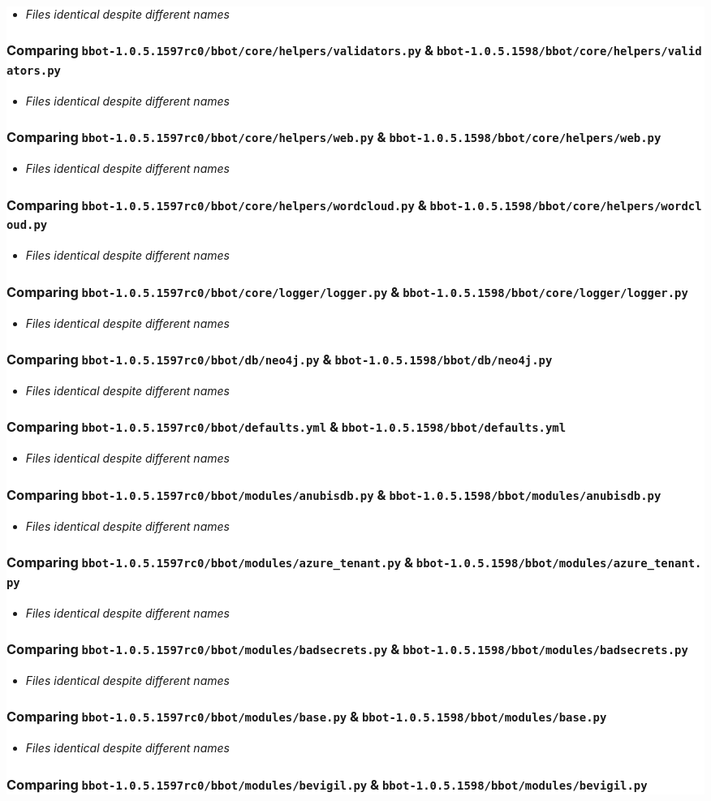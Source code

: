 * *Files identical despite different names*

### Comparing `bbot-1.0.5.1597rc0/bbot/core/helpers/validators.py` & `bbot-1.0.5.1598/bbot/core/helpers/validators.py`

 * *Files identical despite different names*

### Comparing `bbot-1.0.5.1597rc0/bbot/core/helpers/web.py` & `bbot-1.0.5.1598/bbot/core/helpers/web.py`

 * *Files identical despite different names*

### Comparing `bbot-1.0.5.1597rc0/bbot/core/helpers/wordcloud.py` & `bbot-1.0.5.1598/bbot/core/helpers/wordcloud.py`

 * *Files identical despite different names*

### Comparing `bbot-1.0.5.1597rc0/bbot/core/logger/logger.py` & `bbot-1.0.5.1598/bbot/core/logger/logger.py`

 * *Files identical despite different names*

### Comparing `bbot-1.0.5.1597rc0/bbot/db/neo4j.py` & `bbot-1.0.5.1598/bbot/db/neo4j.py`

 * *Files identical despite different names*

### Comparing `bbot-1.0.5.1597rc0/bbot/defaults.yml` & `bbot-1.0.5.1598/bbot/defaults.yml`

 * *Files identical despite different names*

### Comparing `bbot-1.0.5.1597rc0/bbot/modules/anubisdb.py` & `bbot-1.0.5.1598/bbot/modules/anubisdb.py`

 * *Files identical despite different names*

### Comparing `bbot-1.0.5.1597rc0/bbot/modules/azure_tenant.py` & `bbot-1.0.5.1598/bbot/modules/azure_tenant.py`

 * *Files identical despite different names*

### Comparing `bbot-1.0.5.1597rc0/bbot/modules/badsecrets.py` & `bbot-1.0.5.1598/bbot/modules/badsecrets.py`

 * *Files identical despite different names*

### Comparing `bbot-1.0.5.1597rc0/bbot/modules/base.py` & `bbot-1.0.5.1598/bbot/modules/base.py`

 * *Files identical despite different names*

### Comparing `bbot-1.0.5.1597rc0/bbot/modules/bevigil.py` & `bbot-1.0.5.1598/bbot/modules/bevigil.py`
